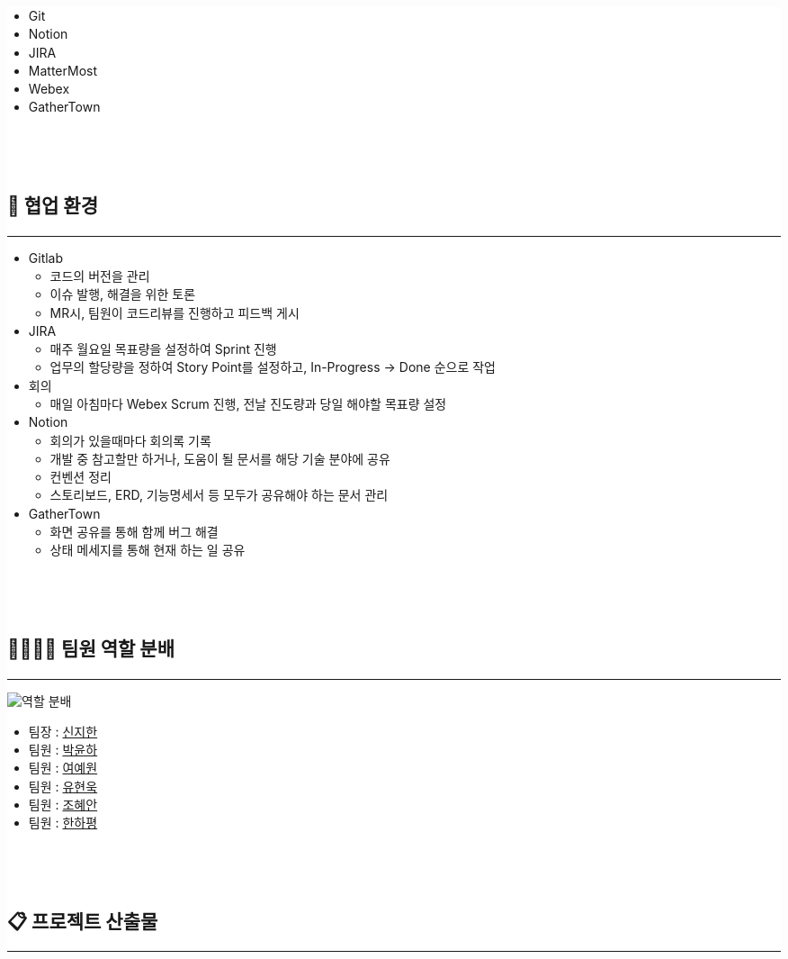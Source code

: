 - Git
- Notion
- JIRA
- MatterMost
- Webex
- GatherTown
<br/>
<br/>

## 🤝 협업 환경

---

- Gitlab
  - 코드의 버전을 관리
  - 이슈 발행, 해결을 위한 토론
  - MR시, 팀원이 코드리뷰를 진행하고 피드백 게시
- JIRA
  - 매주 월요일 목표량을 설정하여 Sprint 진행
  - 업무의 할당량을 정하여 Story Point를 설정하고, In-Progress -> Done 순으로 작업
- 회의
  - 매일 아침마다 Webex Scrum 진행, 전날 진도량과 당일 해야할 목표량 설정
- Notion
  - 회의가 있을때마다 회의록 기록
  - 개발 중 참고할만 하거나, 도움이 될 문서를 해당 기술 분야에 공유
  - 컨벤션 정리
  - 스토리보드, ERD, 기능명세서 등 모두가 공유해야 하는 문서 관리
- GatherTown
  - 화면 공유를 통해 함께 버그 해결
  - 상태 메세지를 통해 현재 하는 일 공유
  <br/>
<br/>

## 👨‍👩‍👧‍👦 팀원 역할 분배

---

![역할 분배]()

- 팀장 : [신지한](https://github.com/shinzan7)
- 팀원 : [박윤하](https://github.com/0atx)
- 팀원 : [여예원](https://github.com/YewonYeo)
- 팀원 : [유현욱](https://github.com/hyundnr1126)
- 팀원 : [조혜안](https://github.com/chohyean)
- 팀원 : [한하평](https://github.com/gks3075)
<br/>
<br/>

## 📋 프로젝트 산출물

---
